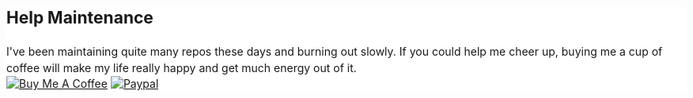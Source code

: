 ## Help Maintenance

I've been maintaining quite many repos these days and burning out slowly. If you could help me cheer up, buying me a cup
of coffee will make my life really happy and get much energy out of it.
<br/>
<a href="https://www.buymeacoffee.com/dooboolab" target="_blank"><img src="https://www.buymeacoffee.com/assets/img/custom_images/purple_img.png" alt="Buy Me A Coffee" style="height: auto !important;width: auto !important;" ></a>
[![Paypal](https://www.paypalobjects.com/webstatic/mktg/Logo/pp-logo-100px.png)](https://paypal.me/dooboolab)
